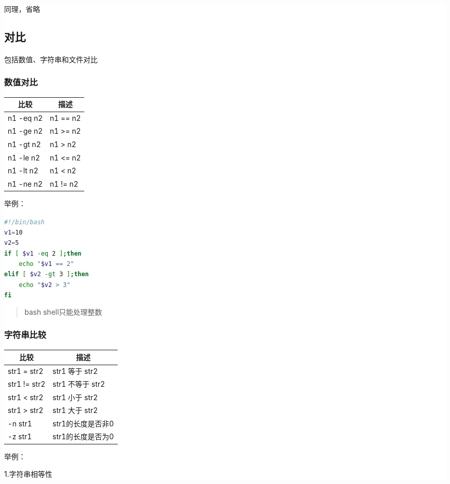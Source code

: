 同理，省略

## 对比

包括数值、字符串和文件对比

### 数值对比

| 比较 | 描述 |
|---|---|
| n1 -eq n2 | n1 == n2 |
| n1 -ge n2 | n1 >= n2 |
| n1 -gt n2 | n1 > n2  |
| n1 -le n2 | n1 <= n2 |
| n1 -lt n2 | n1 < n2  |
| n1 -ne n2 | n1 != n2 |

举例：

```bash
#!/bin/bash
v1=10
v2=5
if [ $v1 -eq 2 ];then
    echo "$v1 == 2"
elif [ $v2 -gt 3 ];then
    echo "$v2 > 3"
fi
```
> bash shell只能处理整数

### 字符串比较

| 比较 | 描述 |
|---|---|
| str1 = str2 | str1 等于 str2 |
| str1 != str2 | str1 不等于 str2 |
| str1 < str2 | str1 小于 str2 |
| str1 > str2 | str1 大于 str2 |
| -n str1 | str1的长度是否非0 |
| -z str1 | str1的长度是否为0 |

举例：

1.字符串相等性
